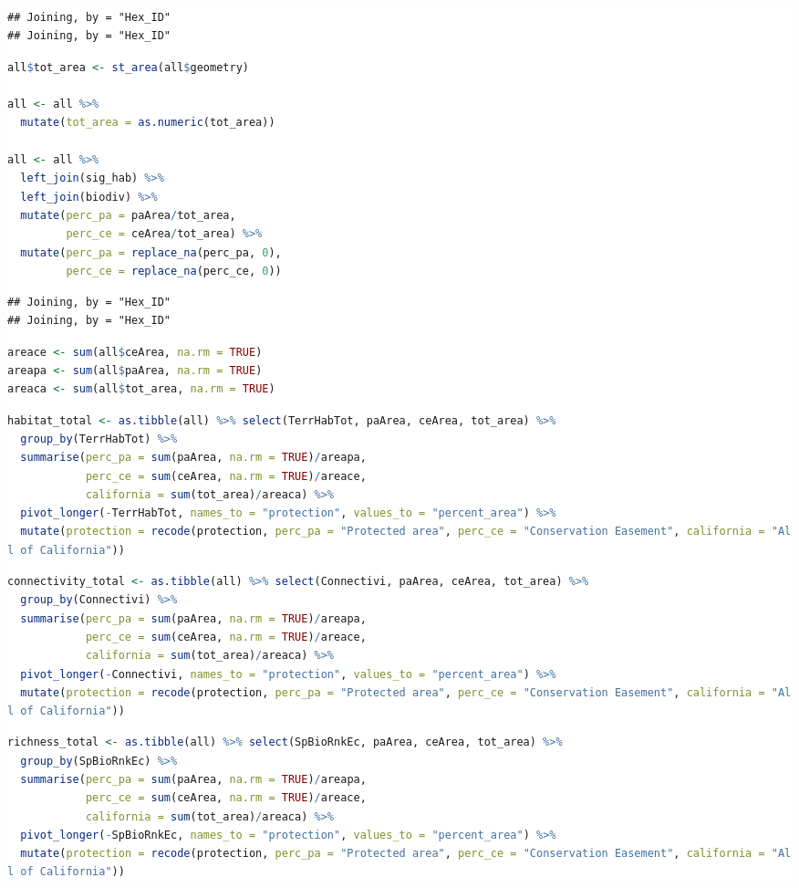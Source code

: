     ## Joining, by = "Hex_ID"
    ## Joining, by = "Hex_ID"

``` r
all$tot_area <- st_area(all$geometry)

all <- all %>%
  mutate(tot_area = as.numeric(tot_area)) 

all <- all %>%
  left_join(sig_hab) %>%
  left_join(biodiv) %>%
  mutate(perc_pa = paArea/tot_area,
         perc_ce = ceArea/tot_area) %>%
  mutate(perc_pa = replace_na(perc_pa, 0),
         perc_ce = replace_na(perc_ce, 0))
```

    ## Joining, by = "Hex_ID"
    ## Joining, by = "Hex_ID"

``` r
areace <- sum(all$ceArea, na.rm = TRUE)
areapa <- sum(all$paArea, na.rm = TRUE)
areaca <- sum(all$tot_area, na.rm = TRUE)
```

``` r
habitat_total <- as.tibble(all) %>% select(TerrHabTot, paArea, ceArea, tot_area) %>%
  group_by(TerrHabTot) %>%
  summarise(perc_pa = sum(paArea, na.rm = TRUE)/areapa,
            perc_ce = sum(ceArea, na.rm = TRUE)/areace,
            california = sum(tot_area)/areaca) %>%
  pivot_longer(-TerrHabTot, names_to = "protection", values_to = "percent_area") %>%
  mutate(protection = recode(protection, perc_pa = "Protected area", perc_ce = "Conservation Easement", california = "All of California"))
```

``` r
connectivity_total <- as.tibble(all) %>% select(Connectivi, paArea, ceArea, tot_area) %>%
  group_by(Connectivi) %>%
  summarise(perc_pa = sum(paArea, na.rm = TRUE)/areapa,
            perc_ce = sum(ceArea, na.rm = TRUE)/areace,
            california = sum(tot_area)/areaca) %>%
  pivot_longer(-Connectivi, names_to = "protection", values_to = "percent_area") %>%
  mutate(protection = recode(protection, perc_pa = "Protected area", perc_ce = "Conservation Easement", california = "All of California"))
```

``` r
richness_total <- as.tibble(all) %>% select(SpBioRnkEc, paArea, ceArea, tot_area) %>%
  group_by(SpBioRnkEc) %>%
  summarise(perc_pa = sum(paArea, na.rm = TRUE)/areapa,
            perc_ce = sum(ceArea, na.rm = TRUE)/areace,
            california = sum(tot_area)/areaca) %>%
  pivot_longer(-SpBioRnkEc, names_to = "protection", values_to = "percent_area") %>%
  mutate(protection = recode(protection, perc_pa = "Protected area", perc_ce = "Conservation Easement", california = "All of California"))
```
